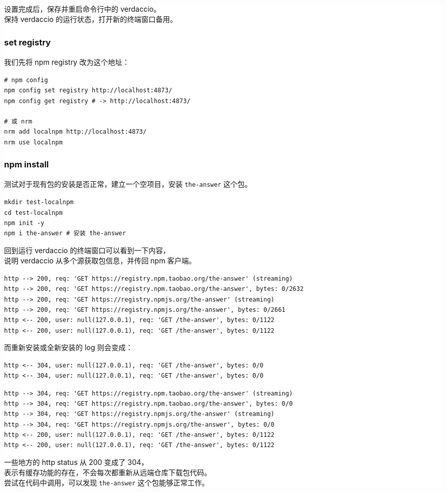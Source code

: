 设置完成后，保存并重启命令行中的 verdaccio。  
保持 verdaccio 的运行状态，打开新的终端窗口备用。

### set registry

我们先将 npm registry 改为这个地址：

```shell
# npm config
npm config set registry http://localhost:4873/
npm config get registry # -> http://localhost:4873/

# 或 nrm
nrm add localnpm http://localhost:4873/
nrm use localnpm
```

### npm install

测试对于现有包的安装是否正常，建立一个空项目，安装 `the-answer` 这个包。

```shell
mkdir test-localnpm
cd test-localnpm
npm init -y
npm i the-answer # 安装 the-answer
```

回到运行 verdaccio 的终端窗口可以看到一下内容，  
说明 verdaccio 从多个源获取包信息，并传回 npm 客户端。

```shell
http --> 200, req: 'GET https://registry.npm.taobao.org/the-answer' (streaming)
http --> 200, req: 'GET https://registry.npm.taobao.org/the-answer', bytes: 0/2632
http --> 200, req: 'GET https://registry.npmjs.org/the-answer' (streaming)
http --> 200, req: 'GET https://registry.npmjs.org/the-answer', bytes: 0/2661
http <-- 200, user: null(127.0.0.1), req: 'GET /the-answer', bytes: 0/1122
http <-- 200, user: null(127.0.0.1), req: 'GET /the-answer', bytes: 0/1122
```

而重新安装或全新安装的 log 则会变成：

```shell
http <-- 304, user: null(127.0.0.1), req: 'GET /the-answer', bytes: 0/0
http <-- 304, user: null(127.0.0.1), req: 'GET /the-answer', bytes: 0/0
```

```shell
http --> 304, req: 'GET https://registry.npm.taobao.org/the-answer' (streaming)
http --> 304, req: 'GET https://registry.npm.taobao.org/the-answer', bytes: 0/0
http --> 304, req: 'GET https://registry.npmjs.org/the-answer' (streaming)
http --> 304, req: 'GET https://registry.npmjs.org/the-answer', bytes: 0/0
http <-- 200, user: null(127.0.0.1), req: 'GET /the-answer', bytes: 0/1122
http <-- 200, user: null(127.0.0.1), req: 'GET /the-answer', bytes: 0/1122
```

一些地方的 http status 从 200 变成了 304，  
表示有缓存功能的存在，不会每次都重新从远端仓库下载包代码。  
尝试在代码中调用，可以发现 `the-answer` 这个包能够正常工作。
